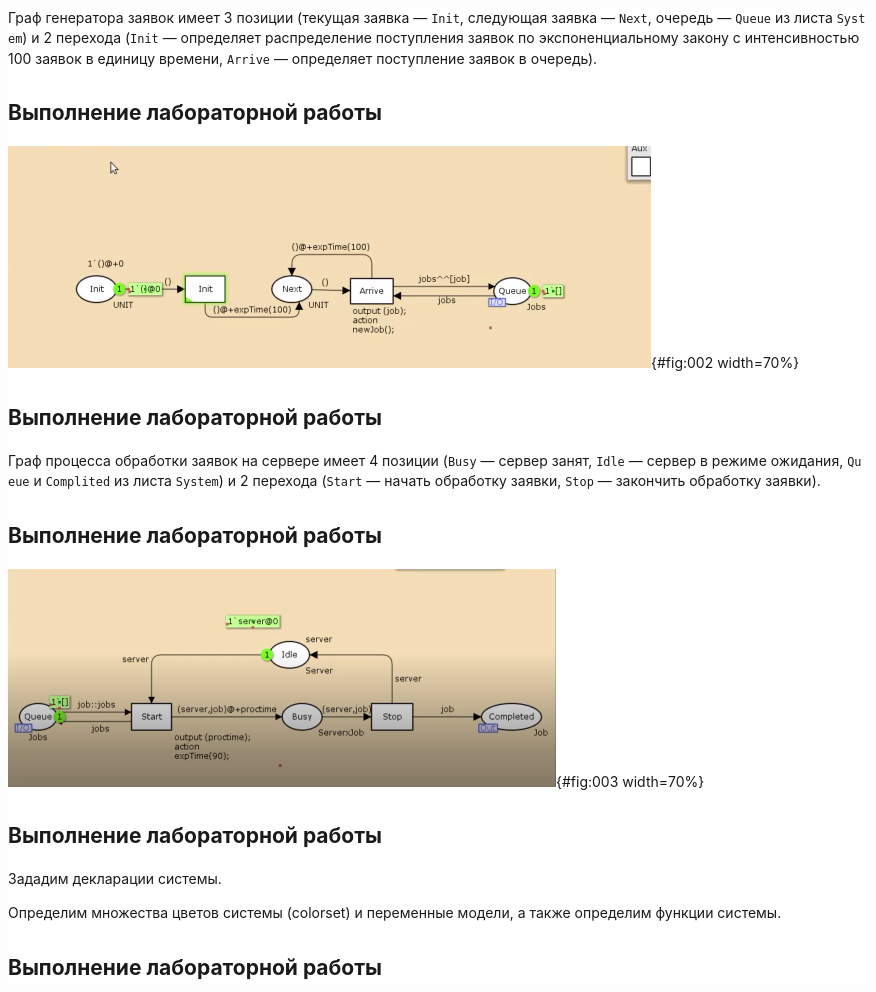 Граф генератора заявок имеет 3 позиции (текущая заявка — `Init`, следующая
заявка — `Next`, очередь — `Queue` из листа `System`) и 2 перехода (`Init` — определяет
распределение поступления заявок по экспоненциальному закону с интенсивностью
100 заявок в единицу времени, `Arrive` — определяет поступление заявок в очередь).

## Выполнение лабораторной работы

![Граф генератора заявок системы](image/3.png){#fig:002 width=70%}

## Выполнение лабораторной работы

Граф процесса обработки заявок на сервере имеет 4 позиции (`Busy` — сервер
занят, `Idle` — сервер в режиме ожидания, `Queue` и `Complited` из листа `System`) и 2
перехода (`Start` — начать обработку заявки, `Stop` — закончить обработку заявки).

## Выполнение лабораторной работы

![Граф процесса обработки заявок на сервере системы](image/2.png){#fig:003 width=70%}

## Выполнение лабораторной работы

Зададим декларации системы.

Определим множества цветов системы (colorset) и переменные модели, а также определим функции системы.

## Выполнение лабораторной работы
